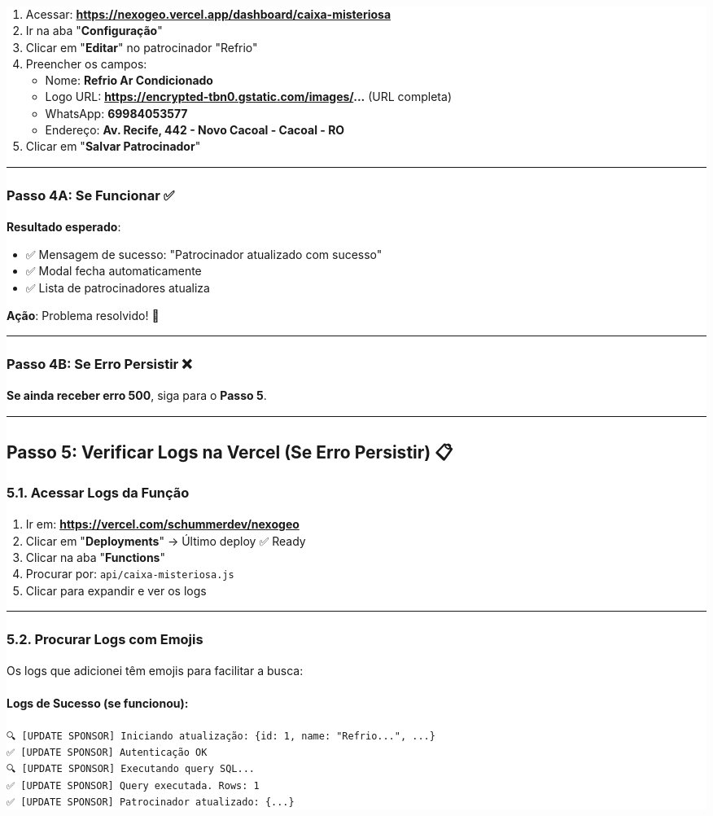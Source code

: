 1. Acessar: **https://nexogeo.vercel.app/dashboard/caixa-misteriosa**
2. Ir na aba "**Configuração**"
3. Clicar em "**Editar**" no patrocinador "Refrio"
4. Preencher os campos:
   - Nome: **Refrio Ar Condicionado**
   - Logo URL: **https://encrypted-tbn0.gstatic.com/images/...** (URL completa)
   - WhatsApp: **69984053577**
   - Endereço: **Av. Recife, 442 - Novo Cacoal - Cacoal - RO**
5. Clicar em "**Salvar Patrocinador**"

---

### Passo 4A: Se Funcionar ✅

**Resultado esperado**:
- ✅ Mensagem de sucesso: "Patrocinador atualizado com sucesso"
- ✅ Modal fecha automaticamente
- ✅ Lista de patrocinadores atualiza

**Ação**: Problema resolvido! 🎉

---

### Passo 4B: Se Erro Persistir ❌

**Se ainda receber erro 500**, siga para o **Passo 5**.

---

## Passo 5: Verificar Logs na Vercel (Se Erro Persistir) 📋

### 5.1. Acessar Logs da Função

1. Ir em: **https://vercel.com/schummerdev/nexogeo**
2. Clicar em "**Deployments**" → Último deploy ✅ Ready
3. Clicar na aba "**Functions**"
4. Procurar por: `api/caixa-misteriosa.js`
5. Clicar para expandir e ver os logs

---

### 5.2. Procurar Logs com Emojis

Os logs que adicionei têm emojis para facilitar a busca:

#### **Logs de Sucesso** (se funcionou):
```
🔍 [UPDATE SPONSOR] Iniciando atualização: {id: 1, name: "Refrio...", ...}
✅ [UPDATE SPONSOR] Autenticação OK
🔍 [UPDATE SPONSOR] Executando query SQL...
✅ [UPDATE SPONSOR] Query executada. Rows: 1
✅ [UPDATE SPONSOR] Patrocinador atualizado: {...}
```
